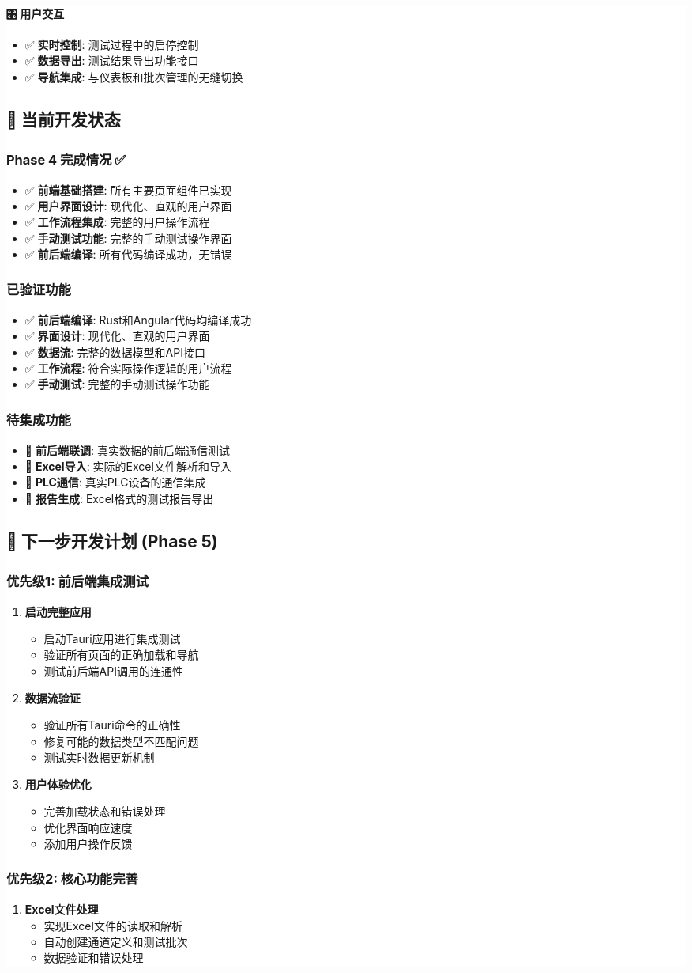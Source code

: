 #### 🎛️ 用户交互
- ✅ **实时控制**: 测试过程中的启停控制
- ✅ **数据导出**: 测试结果导出功能接口
- ✅ **导航集成**: 与仪表板和批次管理的无缝切换

## 🔄 当前开发状态

### Phase 4 完成情况 ✅
- ✅ **前端基础搭建**: 所有主要页面组件已实现
- ✅ **用户界面设计**: 现代化、直观的用户界面
- ✅ **工作流程集成**: 完整的用户操作流程
- ✅ **手动测试功能**: 完整的手动测试操作界面
- ✅ **前后端编译**: 所有代码编译成功，无错误

### 已验证功能
- ✅ **前后端编译**: Rust和Angular代码均编译成功
- ✅ **界面设计**: 现代化、直观的用户界面
- ✅ **数据流**: 完整的数据模型和API接口
- ✅ **工作流程**: 符合实际操作逻辑的用户流程
- ✅ **手动测试**: 完整的手动测试操作功能

### 待集成功能
- 🔄 **前后端联调**: 真实数据的前后端通信测试
- 🔄 **Excel导入**: 实际的Excel文件解析和导入
- 🔄 **PLC通信**: 真实PLC设备的通信集成
- 🔄 **报告生成**: Excel格式的测试报告导出

## 🎯 下一步开发计划 (Phase 5)

### 优先级1: 前后端集成测试
1. **启动完整应用**
   - 启动Tauri应用进行集成测试
   - 验证所有页面的正确加载和导航
   - 测试前后端API调用的连通性

2. **数据流验证**
   - 验证所有Tauri命令的正确性
   - 修复可能的数据类型不匹配问题
   - 测试实时数据更新机制

3. **用户体验优化**
   - 完善加载状态和错误处理
   - 优化界面响应速度
   - 添加用户操作反馈

### 优先级2: 核心功能完善
1. **Excel文件处理**
   - 实现Excel文件的读取和解析
   - 自动创建通道定义和测试批次
   - 数据验证和错误处理
